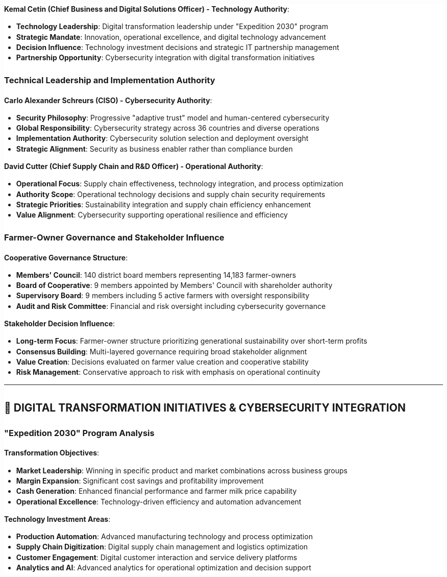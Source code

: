 **Kemal Cetin (Chief Business and Digital Solutions Officer) - Technology Authority**:
- **Technology Leadership**: Digital transformation leadership under "Expedition 2030" program
- **Strategic Mandate**: Innovation, operational excellence, and digital technology advancement
- **Decision Influence**: Technology investment decisions and strategic IT partnership management
- **Partnership Opportunity**: Cybersecurity integration with digital transformation initiatives

### **Technical Leadership and Implementation Authority**

**Carlo Alexander Schreurs (CISO) - Cybersecurity Authority**:
- **Security Philosophy**: Progressive "adaptive trust" model and human-centered cybersecurity
- **Global Responsibility**: Cybersecurity strategy across 36 countries and diverse operations
- **Implementation Authority**: Cybersecurity solution selection and deployment oversight
- **Strategic Alignment**: Security as business enabler rather than compliance burden

**David Cutter (Chief Supply Chain and R&D Officer) - Operational Authority**:
- **Operational Focus**: Supply chain effectiveness, technology integration, and process optimization
- **Authority Scope**: Operational technology decisions and supply chain security requirements
- **Strategic Priorities**: Sustainability integration and supply chain efficiency enhancement
- **Value Alignment**: Cybersecurity supporting operational resilience and efficiency

### **Farmer-Owner Governance and Stakeholder Influence**

**Cooperative Governance Structure**:
- **Members' Council**: 140 district board members representing 14,183 farmer-owners
- **Board of Cooperative**: 9 members appointed by Members' Council with shareholder authority
- **Supervisory Board**: 9 members including 5 active farmers with oversight responsibility
- **Audit and Risk Committee**: Financial and risk oversight including cybersecurity governance

**Stakeholder Decision Influence**:
- **Long-term Focus**: Farmer-owner structure prioritizing generational sustainability over short-term profits
- **Consensus Building**: Multi-layered governance requiring broad stakeholder alignment
- **Value Creation**: Decisions evaluated on farmer value creation and cooperative stability
- **Risk Management**: Conservative approach to risk with emphasis on operational continuity

---

## 🔄 **DIGITAL TRANSFORMATION INITIATIVES & CYBERSECURITY INTEGRATION**

### **"Expedition 2030" Program Analysis**

**Transformation Objectives**:
- **Market Leadership**: Winning in specific product and market combinations across business groups
- **Margin Expansion**: Significant cost savings and profitability improvement
- **Cash Generation**: Enhanced financial performance and farmer milk price capability
- **Operational Excellence**: Technology-driven efficiency and automation advancement

**Technology Investment Areas**:
- **Production Automation**: Advanced manufacturing technology and process optimization
- **Supply Chain Digitization**: Digital supply chain management and logistics optimization
- **Customer Engagement**: Digital customer interaction and service delivery platforms
- **Analytics and AI**: Advanced analytics for operational optimization and decision support
